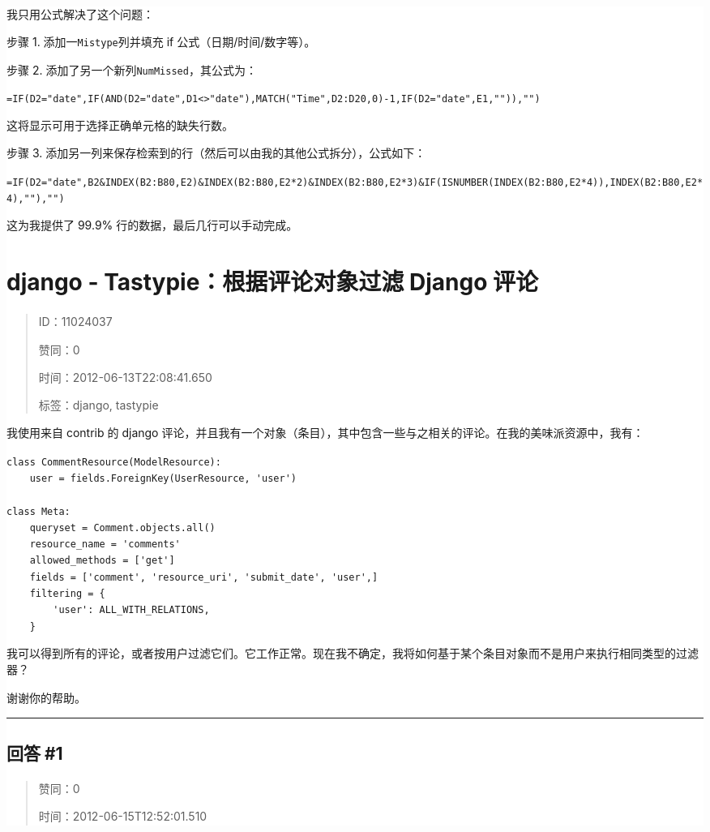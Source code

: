 我只用公式解决了这个问题：

步骤 1\. 添加一`Mistype`列并填充 if 公式（日期/时间/数字等）。

步骤 2\. 添加了另一个新列`NumMissed`，其公式为：

```
=IF(D2="date",IF(AND(D2="date",D1<>"date"),MATCH("Time",D2:D20,0)-1,IF(D2="date",E1,"")),"") 
```

这将显示可用于选择正确单元格的缺失行数。

步骤 3\. 添加另一列来保存检索到的行（然后可以由我的其他公式拆分），公式如下：

```
=IF(D2="date",B2&INDEX(B2:B80,E2)&INDEX(B2:B80,E2*2)&INDEX(B2:B80,E2*3)&IF(ISNUMBER(INDEX(B2:B80,E2*4)),INDEX(B2:B80,E2*4),""),"") 
```

这为我提供了 99.9% 行的数据，最后几行可以手动完成。

# django - Tastypie：根据评论对象过滤 Django 评论

> ID：11024037
> 
> 赞同：0
> 
> 时间：2012-06-13T22:08:41.650
> 
> 标签：django, tastypie

我使用来自 contrib 的 django 评论，并且我有一个对象（条目），其中包含一些与之相关的评论。在我的美味派资源中，我有：

```
class CommentResource(ModelResource):
    user = fields.ForeignKey(UserResource, 'user')

class Meta:
    queryset = Comment.objects.all()
    resource_name = 'comments'
    allowed_methods = ['get']
    fields = ['comment', 'resource_uri', 'submit_date', 'user',]
    filtering = {
        'user': ALL_WITH_RELATIONS,
    } 
```

我可以得到所有的评论，或者按用户过滤它们。它工作正常。现在我不确定，我将如何基于某个条目对象而不是用户来执行相同类型的过滤器？

谢谢你的帮助。

* * *

## 回答 #1

> 赞同：0
> 
> 时间：2012-06-15T12:52:01.510

